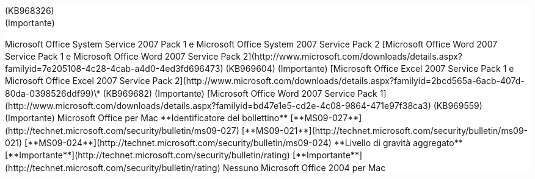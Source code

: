 (KB968326)  
(Importante)
</td>
</tr>
<tr class="alternateRow">
<td style="border:1px solid black;">
Microsoft Office System Service 2007 Pack 1 e Microsoft Office System 2007 Service Pack 2
</td>
<td style="border:1px solid black;">
[Microsoft Office Word 2007 Service Pack 1 e Microsoft Office Word 2007 Service Pack 2](http://www.microsoft.com/downloads/details.aspx?familyid=7e205108-4c28-4cab-a4d0-4ed3fd696473)  
(KB969604)  
(Importante)
</td>
<td style="border:1px solid black;">
[Microsoft Office Excel 2007 Service Pack 1 e Microsoft Office Excel 2007 Service Pack 2](http://www.microsoft.com/downloads/details.aspx?familyid=2bcd565a-6acb-407d-80da-0398526ddf99)\*  
(KB969682)  
(Importante)
</td>
<td style="border:1px solid black;">
[Microsoft Office Word 2007 Service Pack 1](http://www.microsoft.com/downloads/details.aspx?familyid=bd47e1e5-cd2e-4c08-9864-471e97f38ca3)  
(KB969559)  
(Importante)
</td>
</tr>
<tr>
<th colspan="4">
Microsoft Office per Mac
</th>
</tr>
<tr>
<td style="border:1px solid black;">
**Identificatore del bollettino**
</td>
<td style="border:1px solid black;">
[**MS09-027**](http://technet.microsoft.com/security/bulletin/ms09-027)
</td>
<td style="border:1px solid black;">
[**MS09-021**](http://technet.microsoft.com/security/bulletin/ms09-021)
</td>
<td style="border:1px solid black;">
[**MS09-024**](http://technet.microsoft.com/security/bulletin/ms09-024)
</td>
</tr>
<tr class="alternateRow">
<td style="border:1px solid black;">
**Livello di gravità aggregato**
</td>
<td style="border:1px solid black;">
[**Importante**](http://technet.microsoft.com/security/bulletin/rating)
</td>
<td style="border:1px solid black;">
[**Importante**](http://technet.microsoft.com/security/bulletin/rating)
</td>
<td style="border:1px solid black;">
Nessuno
</td>
</tr>
<tr>
<td style="border:1px solid black;">
Microsoft Office 2004 per Mac
</td>
